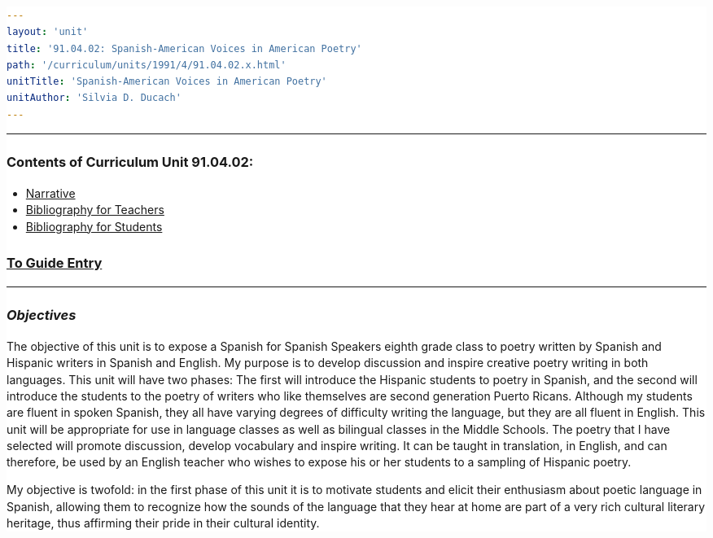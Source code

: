 ```yaml
---
layout: 'unit'
title: '91.04.02: Spanish-American Voices in American Poetry'
path: '/curriculum/units/1991/4/91.04.02.x.html'
unitTitle: 'Spanish-American Voices in American Poetry'
unitAuthor: 'Silvia D. Ducach'
---
```


<body>
<hr/>
 <h3>
  Contents of Curriculum Unit 91.04.02:
 </h3>
 <ul>
  <a href="#a">
   <li>
    Narrative
   </li>
  </a>
  <a href="#b">
   <li>
    Bibliography for Teachers
   </li>
  </a>
  <a href="#c">
   <li>
    Bibliography for Students
   </li>
  </a>
 </ul>
 <h3>
  <a href="../../../guides/1991/4/91.04.02.x.html">
   To Guide Entry
  </a>
 </h3>
<hr/>
 <h3>
  <i>
   Objectives
  </i>
 </h3>
 The objective of this unit is to expose a Spanish for Spanish Speakers eighth grade class to poetry written by Spanish and Hispanic writers in Spanish and English. My purpose is to develop discussion and inspire creative poetry writing in both languages. This unit will have two phases: The first will introduce the Hispanic students to poetry in Spanish, and the second will introduce the students to the poetry of writers who like themselves are second generation Puerto Ricans. Although my students are fluent in spoken Spanish, they all have varying degrees of difficulty writing the language, but they are all fluent in English. This unit will be appropriate for use in language classes as well as bilingual classes in the Middle Schools. The poetry that I have selected will promote discussion, develop vocabulary and inspire writing. It can be taught in translation, in English, and can therefore, be used by an English teacher who wishes to expose his or her students to a sampling of Hispanic poetry.
 <p>
  My objective is twofold: in the first phase of this unit it is to motivate students and elicit their enthusiasm about poetic language in Spanish, allowing them to recognize how the sounds of the language that they hear at home are part of a very rich cultural literary heritage, thus affirming their pride in their cultural identity.
 </p>
 <p>